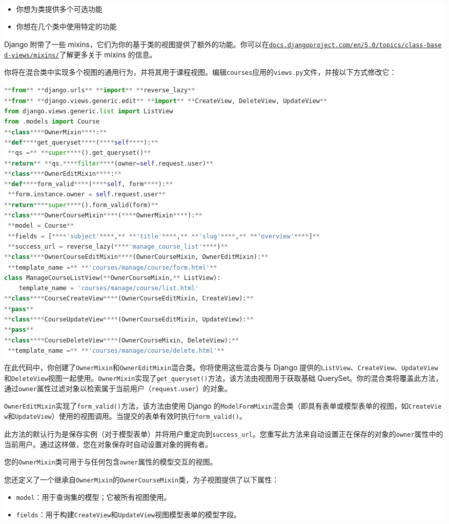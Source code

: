 +   你想为类提供多个可选功能

+   你想在几个类中使用特定的功能

Django 附带了一些 mixins，它们为你的基于类的视图提供了额外的功能。你可以在[`docs.djangoproject.com/en/5.0/topics/class-based-views/mixins/`](https://docs.djangoproject.com/en/5.0/topics/class-based-views/mixins/)了解更多关于 mixins 的信息。

你将在混合类中实现多个视图的通用行为，并将其用于课程视图。编辑`courses`应用的`views.py`文件，并按以下方式修改它：

```py
**from** **django.urls** **import** **reverse_lazy**
**from** **django.views.generic.edit** **import** **CreateView, DeleteView, UpdateView**
from django.views.generic.list import ListView
from .models import Course
**class****OwnerMixin****:**
**def****get_queryset****(****self****):**
 **qs =** **super****().get_queryset()**
**return** **qs.****filter****(owner=self.request.user)**
**class****OwnerEditMixin****:**
**def****form_valid****(****self, form****):**
 **form.instance.owner = self.request.user**
**return****super****().form_valid(form)**
**class****OwnerCourseMixin****(****OwnerMixin****):**
 **model = Course**
 **fields = [****'subject'****,** **'title'****,** **'slug'****,** **'overview'****]**
 **success_url = reverse_lazy(****'manage_course_list'****)**
**class****OwnerCourseEditMixin****(OwnerCourseMixin, OwnerEditMixin):**
 **template_name =** **'courses/manage/course/form.html'**
class ManageCourseListView(**OwnerCourseMixin,** ListView):
    template_name = 'courses/manage/course/list.html'
**class****CourseCreateView****(OwnerCourseEditMixin, CreateView):**
**pass**
**class****CourseUpdateView****(OwnerCourseEditMixin, UpdateView):**
**pass**
**class****CourseDeleteView****(OwnerCourseMixin, DeleteView):**
 **template_name =** **'courses/manage/course/delete.html'** 
```

在此代码中，你创建了`OwnerMixin`和`OwnerEditMixin`混合类。你将使用这些混合类与 Django 提供的`ListView`、`CreateView`、`UpdateView`和`DeleteView`视图一起使用。`OwnerMixin`实现了`get_queryset()`方法，该方法由视图用于获取基础 QuerySet。你的混合类将覆盖此方法，通过`owner`属性过滤对象以检索属于当前用户（`request.user`）的对象。

`OwnerEditMixin`实现了`form_valid()`方法，该方法由使用 Django 的`ModelFormMixin`混合类（即具有表单或模型表单的视图，如`CreateView`和`UpdateView`）使用的视图调用。当提交的表单有效时执行`form_valid()`。

此方法的默认行为是保存实例（对于模型表单）并将用户重定向到`success_url`。您重写此方法来自动设置正在保存的对象的`owner`属性中的当前用户。通过这样做，您在对象保存时自动设置对象的拥有者。

您的`OwnerMixin`类可用于与任何包含`owner`属性的模型交互的视图。

您还定义了一个继承自`OwnerMixin`的`OwnerCourseMixin`类，为子视图提供了以下属性：

+   `model`：用于查询集的模型；它被所有视图使用。

+   `fields`：用于构建`CreateView`和`UpdateView`视图模型表单的模型字段。
